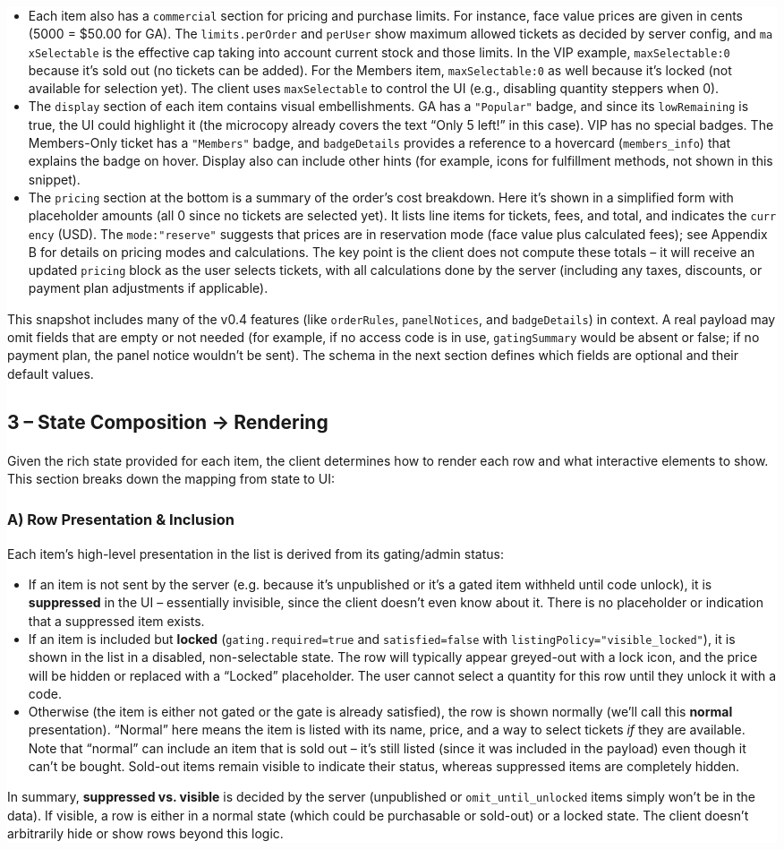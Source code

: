 - Each item also has a `commercial` section for pricing and purchase limits. For instance, face value prices are given in cents (5000 = $50.00 for GA). The `limits.perOrder` and `perUser` show maximum allowed tickets as decided by server config, and `maxSelectable` is the effective cap taking into account current stock and those limits. In the VIP example, `maxSelectable:0` because it’s sold out (no tickets can be added). For the Members item, `maxSelectable:0` as well because it’s locked (not available for selection yet). The client uses `maxSelectable` to control the UI (e.g., disabling quantity steppers when 0).
- The `display` section of each item contains visual embellishments. GA has a `"Popular"` badge, and since its `lowRemaining` is true, the UI could highlight it (the microcopy already covers the text “Only 5 left!” in this case). VIP has no special badges. The Members-Only ticket has a `"Members"` badge, and `badgeDetails` provides a reference to a hovercard (`members_info`) that explains the badge on hover. Display also can include other hints (for example, icons for fulfillment methods, not shown in this snippet).
- The `pricing` section at the bottom is a summary of the order’s cost breakdown. Here it’s shown in a simplified form with placeholder amounts (all 0 since no tickets are selected yet). It lists line items for tickets, fees, and total, and indicates the `currency` (USD). The `mode:"reserve"` suggests that prices are in reservation mode (face value plus calculated fees); see Appendix B for details on pricing modes and calculations. The key point is the client does not compute these totals – it will receive an updated `pricing` block as the user selects tickets, with all calculations done by the server (including any taxes, discounts, or payment plan adjustments if applicable).

This snapshot includes many of the v0.4 features (like `orderRules`, `panelNotices`, and `badgeDetails`) in context. A real payload may omit fields that are empty or not needed (for example, if no access code is in use, `gatingSummary` would be absent or false; if no payment plan, the panel notice wouldn’t be sent). The schema in the next section defines which fields are optional and their default values.

## 3 – State Composition → Rendering

Given the rich state provided for each item, the client determines how to render each row and what interactive elements to show. This section breaks down the mapping from state to UI:

### A) Row Presentation & Inclusion

Each item’s high-level presentation in the list is derived from its gating/admin status:

- If an item is not sent by the server (e.g. because it’s unpublished or it’s a gated item withheld until code unlock), it is **suppressed** in the UI – essentially invisible, since the client doesn’t even know about it. There is no placeholder or indication that a suppressed item exists.
- If an item is included but **locked** (`gating.required=true` and `satisfied=false` with `listingPolicy="visible_locked"`), it is shown in the list in a disabled, non-selectable state. The row will typically appear greyed-out with a lock icon, and the price will be hidden or replaced with a “Locked” placeholder. The user cannot select a quantity for this row until they unlock it with a code.
- Otherwise (the item is either not gated or the gate is already satisfied), the row is shown normally (we’ll call this **normal** presentation). “Normal” here means the item is listed with its name, price, and a way to select tickets _if_ they are available. Note that “normal” can include an item that is sold out – it’s still listed (since it was included in the payload) even though it can’t be bought. Sold-out items remain visible to indicate their status, whereas suppressed items are completely hidden.

In summary, **suppressed vs. visible** is decided by the server (unpublished or `omit_until_unlocked` items simply won’t be in the data). If visible, a row is either in a normal state (which could be purchasable or sold-out) or a locked state. The client doesn’t arbitrarily hide or show rows beyond this logic.
